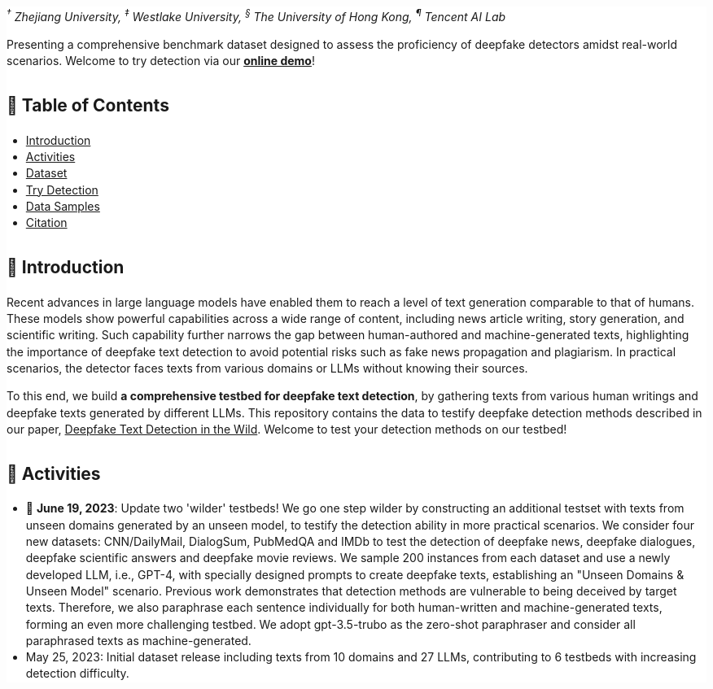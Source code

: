 


_<sup>†</sup> Zhejiang University,
<sup>‡</sup> Westlake University,
<sup>§</sup> The University of Hong Kong,
<sup>¶</sup> Tencent AI Lab_


Presenting a comprehensive benchmark dataset designed to assess the proficiency of deepfake detectors amidst real-world scenarios.
Welcome to try detection via our **[online demo](https://detect.westlake.edu.cn)**!
</div>



## 📌 Table of Contents
- [Introduction](#-introduction)
- [Activities](#-activities)
- [Dataset](#-dataset)
- [Try Detection](#computer--try-detection)
- [Data Samples](#-data-samples)
- [Citation](#-citation)


## 🚀 Introduction
Recent advances in large language models have enabled them to reach a level of text generation comparable to that of humans. 
These models show powerful capabilities across a wide range of content, including news article writing, story generation, and scientific writing.
Such capability further narrows the gap between human-authored and machine-generated texts, highlighting the importance of deepfake text detection to avoid potential risks such as fake news propagation and plagiarism.
In practical scenarios, the detector faces texts from various domains or LLMs without knowing their sources.

To this end, we build **a comprehensive testbed for deepfake text detection**, by gathering texts from various human writings and deepfake texts generated by different LLMs. 
This repository contains the data to testify deepfake detection methods described in our paper, [Deepfake Text Detection in the Wild](https://arxiv.org/abs/2305.13242). 
Welcome to test your detection methods on our testbed!

## 📅 Activities

- 🎉 **June 19, 2023**: Update two 'wilder' testbeds! We go one step wilder by constructing an additional testset with texts from unseen domains generated by an unseen model, to testify the detection ability in more practical scenarios. 
We consider four new datasets: CNN/DailyMail, DialogSum, PubMedQA and IMDb to test the detection of deepfake news, deepfake dialogues, deepfake scientific answers and deepfake movie reviews.
We sample 200 instances from each dataset and use a newly developed LLM, i.e., GPT-4, with specially designed prompts to create deepfake texts, establishing an "Unseen Domains & Unseen Model" scenario.
Previous work demonstrates that detection methods are vulnerable to being deceived by target texts.
Therefore, we also paraphrase each sentence individually for both human-written and machine-generated texts, forming an even more challenging testbed. 
We adopt gpt-3.5-trubo as the zero-shot paraphraser and consider all paraphrased texts as machine-generated.
- May 25, 2023: Initial dataset release including texts from 10 domains and 27 LLMs, contributing to 6 testbeds with increasing detection difficulty.
